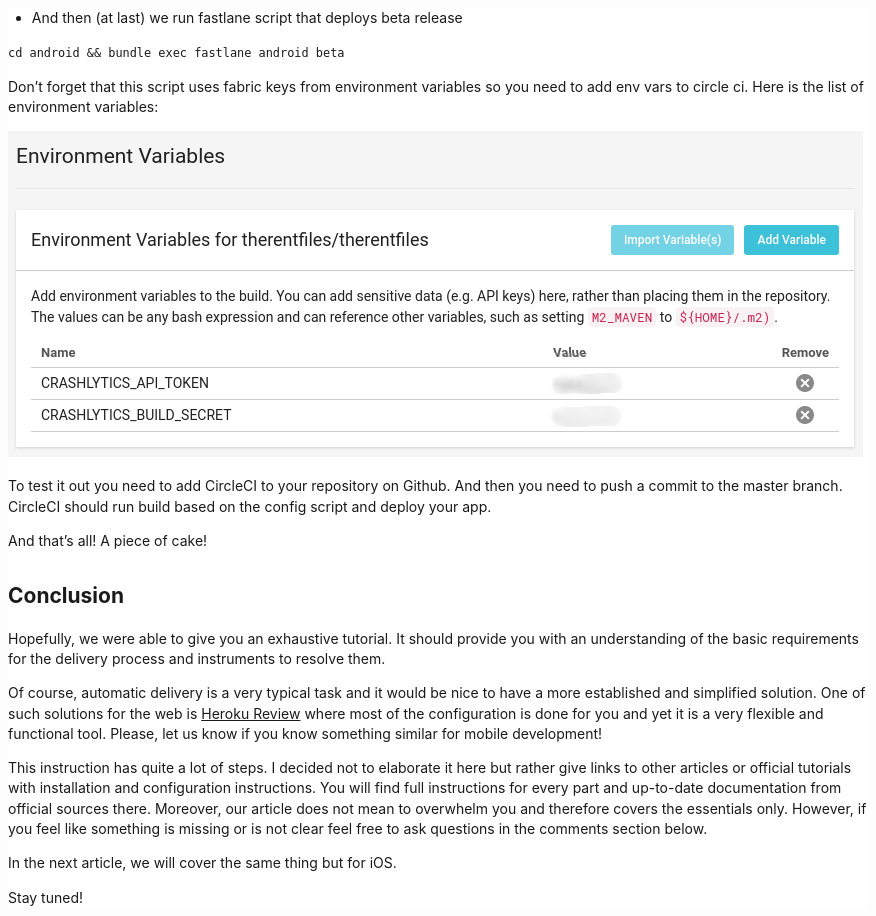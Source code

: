 * And then (at last) we run fastlane script that deploys beta release

```
cd android && bundle exec fastlane android beta
```

Don’t forget that this script uses fabric keys from environment variables so you need to add env vars to circle ci. Here is the list of environment variables:

![](https://raw.githubusercontent.com/jetthoughts/jetthoughts.github.io/master/static/assets/img/blog/simplest-way-automate-delivery-of-your-react-native-application-android-reactnative/file_5.jpeg)

To test it out you need to add CircleCI to your repository on Github. And then you need to push a commit to the master branch. CircleCI should run build based on the config script and deploy your app.

And that’s all! A piece of cake!

## Conclusion

Hopefully, we were able to give you an exhaustive tutorial. It should provide you with an understanding of the basic requirements for the delivery process and instruments to resolve them.

Of course, automatic delivery is a very typical task and it would be nice to have a more established and simplified solution. One of such solutions for the web is [Heroku Review](https://devcenter.heroku.com/articles/github-integration-review-apps) where most of the configuration is done for you and yet it is a very flexible and functional tool. Please, let us know if you know something similar for mobile development!

This instruction has quite a lot of steps. I decided not to elaborate it here but rather give links to other articles or official tutorials with installation and configuration instructions. You will find full instructions for every part and up-to-date documentation from official sources there. Moreover, our article does not mean to overwhelm you and therefore covers the essentials only. However, if you feel like something is missing or is not clear feel free to ask questions in the comments section below.

In the next article, we will cover the same thing but for iOS.

Stay tuned!
